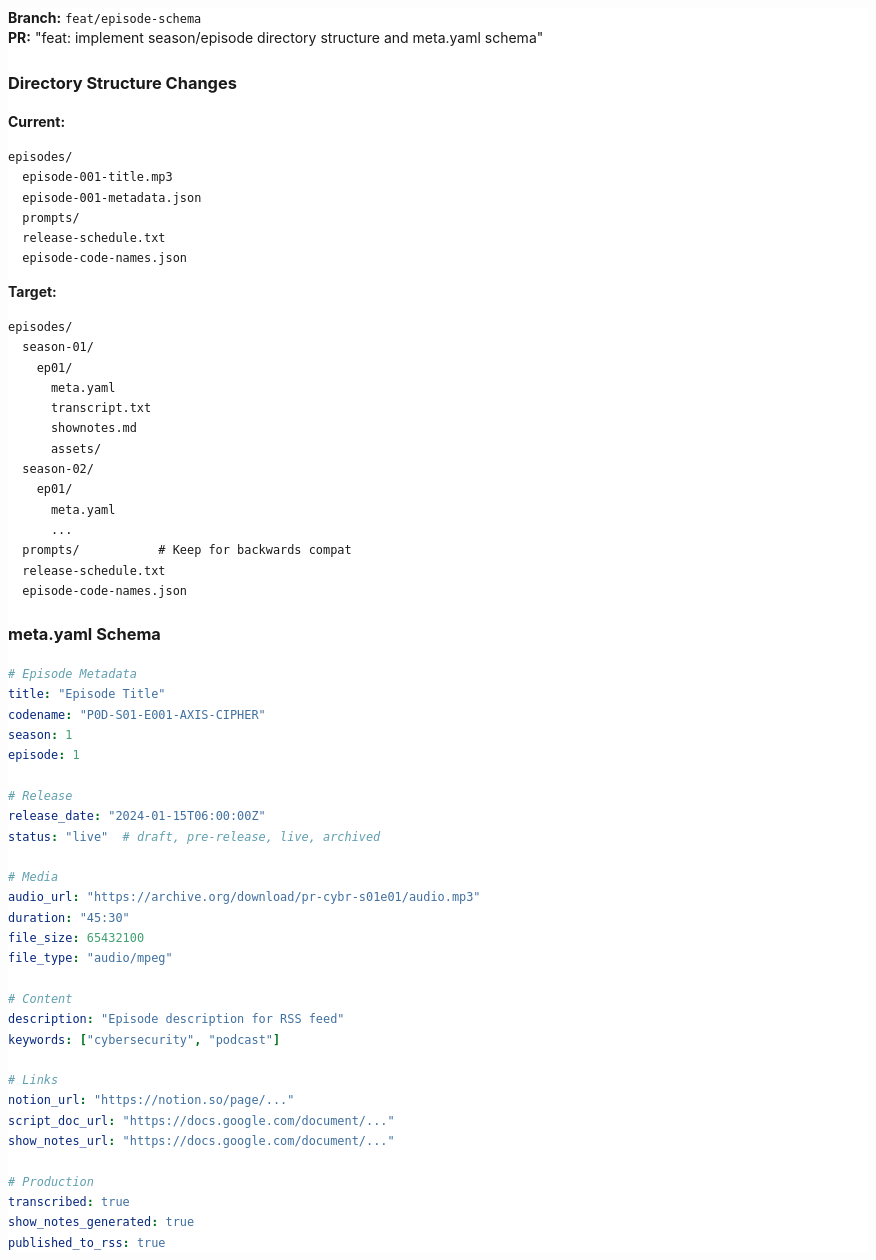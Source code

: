 **Branch:** `feat/episode-schema`  
**PR:** "feat: implement season/episode directory structure and meta.yaml schema"

### Directory Structure Changes

**Current:**
```
episodes/
  episode-001-title.mp3
  episode-001-metadata.json
  prompts/
  release-schedule.txt
  episode-code-names.json
```

**Target:**
```
episodes/
  season-01/
    ep01/
      meta.yaml
      transcript.txt
      shownotes.md
      assets/
  season-02/
    ep01/
      meta.yaml
      ...
  prompts/           # Keep for backwards compat
  release-schedule.txt
  episode-code-names.json
```

### meta.yaml Schema

```yaml
# Episode Metadata
title: "Episode Title"
codename: "P0D-S01-E001-AXIS-CIPHER"
season: 1
episode: 1

# Release
release_date: "2024-01-15T06:00:00Z"
status: "live"  # draft, pre-release, live, archived

# Media
audio_url: "https://archive.org/download/pr-cybr-s01e01/audio.mp3"
duration: "45:30"
file_size: 65432100
file_type: "audio/mpeg"

# Content
description: "Episode description for RSS feed"
keywords: ["cybersecurity", "podcast"]

# Links
notion_url: "https://notion.so/page/..."
script_doc_url: "https://docs.google.com/document/..."
show_notes_url: "https://docs.google.com/document/..."

# Production
transcribed: true
show_notes_generated: true
published_to_rss: true
```